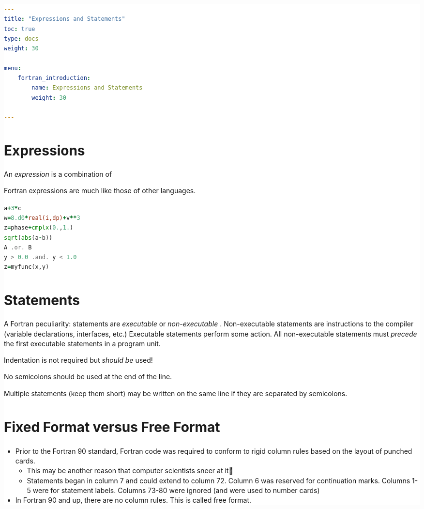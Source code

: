 ```yaml
---
title: "Expressions and Statements"
toc: true
type: docs
weight: 30

menu:
    fortran_introduction:
        name: Expressions and Statements
        weight: 30

---
```


# Expressions 

An _expression_ is a combination of 

Fortran expressions are much like those of other languages.
```fortran
a+3*c
w=8.d0*real(i,dp)+v**3
z=phase+cmplx(0.,1.)
sqrt(abs(a-b))
A .or. B
y > 0.0 .and. y < 1.0
z=myfunc(x,y)
```

# Statements

A Fortran peculiarity: statements are _executable_ or _non-executable_ .  Non-executable statements are instructions to the compiler (variable declarations, interfaces, etc.)  Executable statements perform some action. All non-executable statements must _precede_ the first executable statements in a program unit.

Indentation is not required but _should be_ used!

No semicolons should be used at the end of the line.

Multiple statements (keep them short) may be written on the same line if they are separated by semicolons.

# Fixed Format versus Free Format

* Prior to the Fortran 90 standard, Fortran code was required to conform to rigid column rules based on the layout of punched cards.
  * This may be another reason that computer scientists sneer at it
  * Statements began in column 7 and could extend to column 72.  Column 6 was reserved for continuation marks.  Columns 1-5 were for statement labels.  Columns 73-80 were ignored (and were used to number cards)
* In Fortran 90 and up, there are no column rules.  This is called free format.
